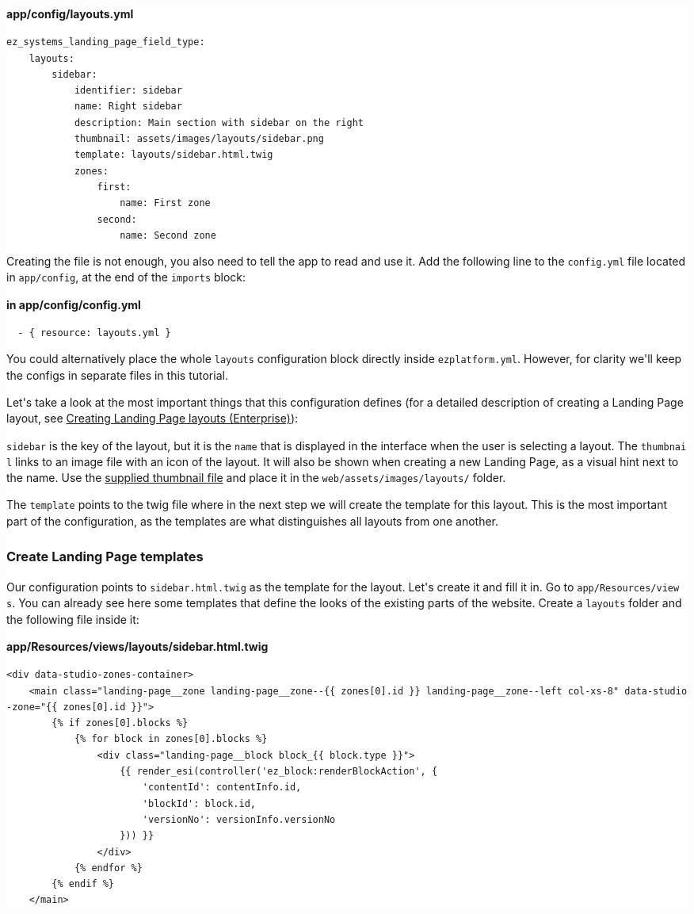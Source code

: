 **app/config/layouts.yml**

``` brush:
ez_systems_landing_page_field_type:
    layouts:
        sidebar:
            identifier: sidebar
            name: Right sidebar
            description: Main section with sidebar on the right
            thumbnail: assets/images/layouts/sidebar.png
            template: layouts/sidebar.html.twig
            zones:
                first:
                    name: First zone
                second:
                    name: Second zone
```

Creating the file is not enough, you also need to tell the app to read and use it. Add the following line to the `config.yml` file located in `app/config`, at the end of the `imports` block:

**in app/config/config.yml**

``` brush:
  - { resource: layouts.yml }
```

You could alternatively place the whole `layouts` configuration block directly inside `ezplatform.yml`. However, for clarity we'll keep the configs in separate files in this tutorial.

Let's take a look at the most important things that this configuration defines (for a detailed description of creating a Landing Page layout, see [Creating Landing Page layouts (Enterprise)](31430259.html)):

`sidebar` is the key of the layout, but it is the `name` that is displayed in the interface when the user is selecting a layout. The `thumbnail` links to an image file with an icon of the layout. It will also be shown when creating a new Landing Page, as a visual hint next to the name. Use the [supplied thumbnail file](https://github.com/ezsystems/ezstudio-beginner-tutorial/blob/step2/web/assets/images/layouts/sidebar.png) and place it in the `web/assets/images/layouts/` folder.

The `template` points to the twig file where in the next step we will create the template for this layout. This is the most important part of the configuration, as the templates are what distinguishes all layouts from one another.

### Create Landing Page templates

Our configuration points to `sidebar.html.twig` as the template for the layout. Let's create it and fill it in. Go to `app/Resources/views`. You can already see here some templates that define the looks of the existing parts of the website. Create a `layouts` folder and the following file inside it:

**app/Resources/views/layouts/sidebar.html.twig**

``` brush:
<div data-studio-zones-container>
    <main class="landing-page__zone landing-page__zone--{{ zones[0].id }} landing-page__zone--left col-xs-8" data-studio-zone="{{ zones[0].id }}">
        {% if zones[0].blocks %}
            {% for block in zones[0].blocks %}
                <div class="landing-page__block block_{{ block.type }}">
                    {{ render_esi(controller('ez_block:renderBlockAction', {
                        'contentId': contentInfo.id,
                        'blockId': block.id,
                        'versionNo': versionInfo.versionNo
                    })) }}
                </div>
            {% endfor %}
        {% endif %}
    </main>
```